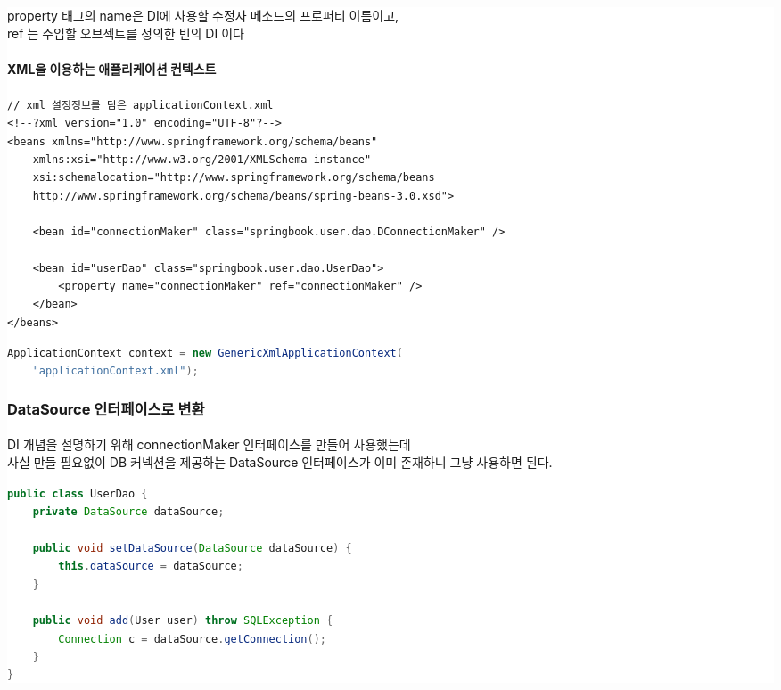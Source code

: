 property 태그의 name은 DI에 사용할 수정자 메소드의 프로퍼티 이름이고,\
ref 는 주입할 오브젝트를 정의한 빈의 DI 이다

#### XML을 이용하는 애플리케이션 컨텍스트

```markup
// xml 설정정보를 담은 applicationContext.xml
<!--?xml version="1.0" encoding="UTF-8"?-->
<beans xmlns="http://www.springframework.org/schema/beans"
    xmlns:xsi="http://www.w3.org/2001/XMLSchema-instance"
    xsi:schemalocation="http://www.springframework.org/schema/beans
    http://www.springframework.org/schema/beans/spring-beans-3.0.xsd">
    
    <bean id="connectionMaker" class="springbook.user.dao.DConnectionMaker" />
    
    <bean id="userDao" class="springbook.user.dao.UserDao">
        <property name="connectionMaker" ref="connectionMaker" />
    </bean>
</beans>
```

```java
ApplicationContext context = new GenericXmlApplicationContext(
    "applicationContext.xml");
```

### DataSource 인터페이스로 변환

DI 개념을 설명하기 위해 connectionMaker 인터페이스를 만들어 사용했는데\
사실 만들 필요없이 DB 커넥션을 제공하는 DataSource 인터페이스가 이미 존재하니 그냥 사용하면 된다.

```java
public class UserDao {
    private DataSource dataSource;
    
    public void setDataSource(DataSource dataSource) {
        this.dataSource = dataSource;
    }
    
    public void add(User user) throw SQLException {
        Connection c = dataSource.getConnection();
    }
}
```

